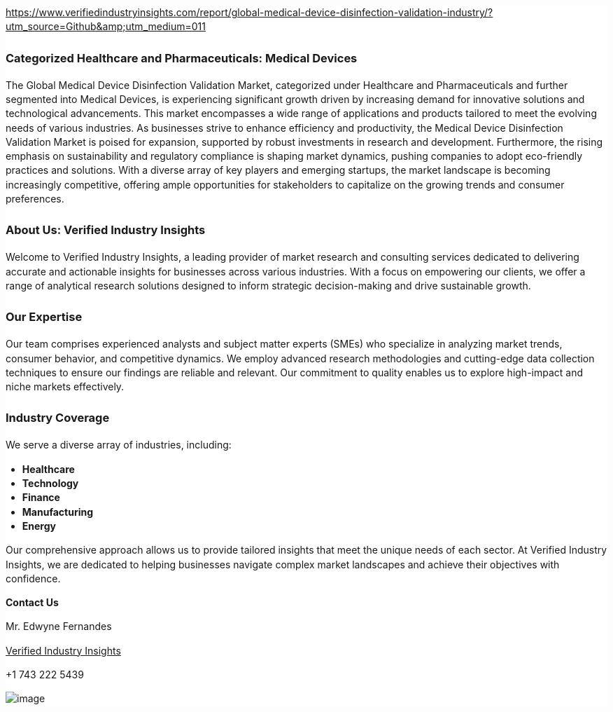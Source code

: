 </strong><a href="https://www.verifiedindustryinsights.com/report/global-medical-device-disinfection-validation-industry/?utm_source=Github&amp;utm_medium=011">https://www.verifiedindustryinsights.com/report/global-medical-device-disinfection-validation-industry/?utm_source=Github&amp;utm_medium=011</a>&nbsp;</p><h3>Categorized Healthcare and Pharmaceuticals: Medical Devices </h3><p>The Global Medical Device Disinfection Validation Market, categorized under Healthcare and Pharmaceuticals and further segmented into Medical Devices, is experiencing significant growth driven by increasing demand for innovative solutions and technological advancements. This market encompasses a wide range of applications and products tailored to meet the evolving needs of various industries. As businesses strive to enhance efficiency and productivity, the Medical Device Disinfection Validation Market is poised for expansion, supported by robust investments in research and development. Furthermore, the rising emphasis on sustainability and regulatory compliance is shaping market dynamics, pushing companies to adopt eco-friendly practices and solutions. With a diverse array of key players and emerging startups, the market landscape is becoming increasingly competitive, offering ample opportunities for stakeholders to capitalize on the growing trends and consumer preferences.</p><h3>About Us: Verified Industry Insights</h3><p>Welcome to Verified Industry Insights, a leading provider of market research and consulting services dedicated to delivering accurate and actionable insights for businesses across various industries. With a focus on empowering our clients, we offer a range of analytical research solutions designed to inform strategic decision-making and drive sustainable growth.</p><h3>Our Expertise</h3><p>Our team comprises experienced analysts and subject matter experts (SMEs) who specialize in analyzing market trends, consumer behavior, and competitive dynamics. We employ advanced research methodologies and cutting-edge data collection techniques to ensure our findings are reliable and relevant. Our commitment to quality enables us to explore high-impact and niche markets effectively.</p><h3>Industry Coverage</h3><p>We serve a diverse array of industries, including:</p><ul><li><strong>Healthcare</strong></li><li><strong>Technology</strong></li><li><strong>Finance</strong></li><li><strong>Manufacturing</strong></li><li><strong>Energy</strong></li></ul><p>Our comprehensive approach allows us to provide tailored insights that meet the unique needs of each sector. At Verified Industry Insights, we are dedicated to helping businesses navigate complex market landscapes and achieve their objectives with confidence.</p><p><strong>Contact Us</strong></p><p>Mr. Edwyne Fernandes</p><p><a href="https://www.verifiedindustryinsights.com/">Verified Industry Insights</a></p><p>+1 743 222 5439</p>
![image](https://github.com/user-attachments/assets/4d28f0f1-a4a7-45f8-b260-49cf1d3bffd8)
